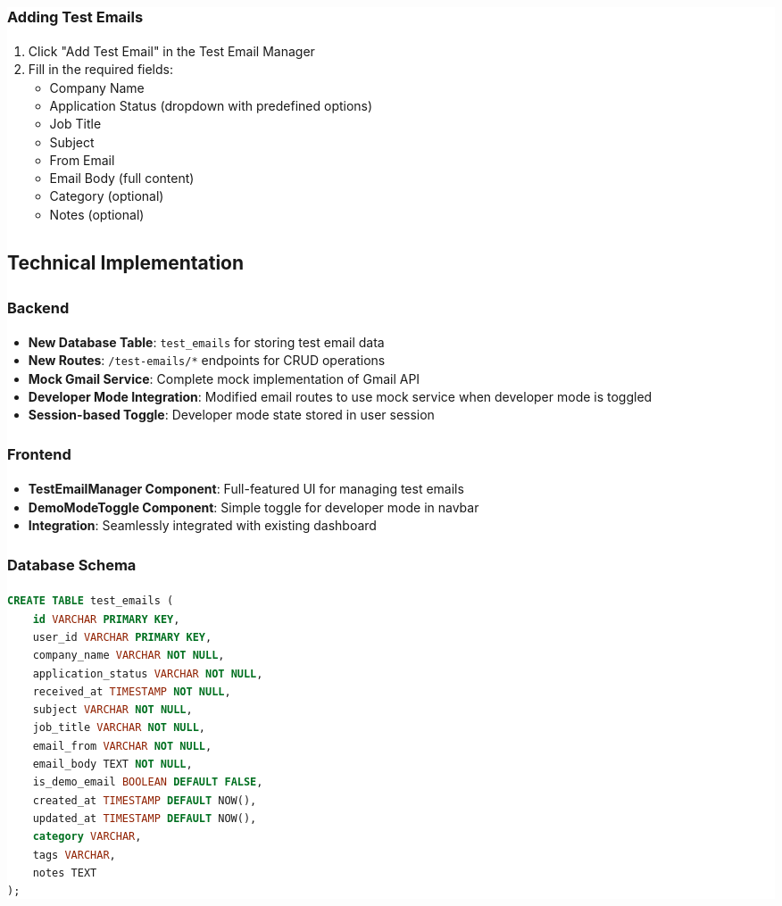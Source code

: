 ### Adding Test Emails

1. Click "Add Test Email" in the Test Email Manager
2. Fill in the required fields:
   - Company Name
   - Application Status (dropdown with predefined options)
   - Job Title
   - Subject
   - From Email
   - Email Body (full content)
   - Category (optional)
   - Notes (optional)

## Technical Implementation

### Backend

- **New Database Table**: `test_emails` for storing test email data
- **New Routes**: `/test-emails/*` endpoints for CRUD operations
- **Mock Gmail Service**: Complete mock implementation of Gmail API
- **Developer Mode Integration**: Modified email routes to use mock service when developer mode is toggled
- **Session-based Toggle**: Developer mode state stored in user session

### Frontend

- **TestEmailManager Component**: Full-featured UI for managing test emails
- **DemoModeToggle Component**: Simple toggle for developer mode in navbar
- **Integration**: Seamlessly integrated with existing dashboard

### Database Schema

```sql
CREATE TABLE test_emails (
    id VARCHAR PRIMARY KEY,
    user_id VARCHAR PRIMARY KEY,
    company_name VARCHAR NOT NULL,
    application_status VARCHAR NOT NULL,
    received_at TIMESTAMP NOT NULL,
    subject VARCHAR NOT NULL,
    job_title VARCHAR NOT NULL,
    email_from VARCHAR NOT NULL,
    email_body TEXT NOT NULL,
    is_demo_email BOOLEAN DEFAULT FALSE,
    created_at TIMESTAMP DEFAULT NOW(),
    updated_at TIMESTAMP DEFAULT NOW(),
    category VARCHAR,
    tags VARCHAR,
    notes TEXT
);
```

